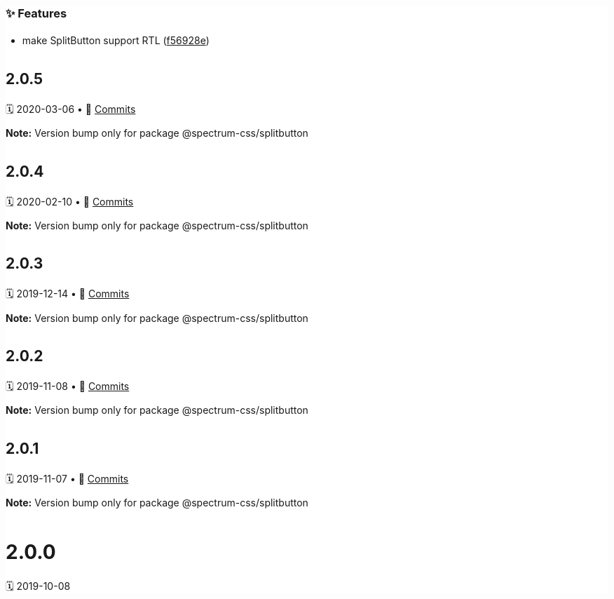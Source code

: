### ✨ Features

- make SplitButton support RTL ([f56928e](https://github.com/adobe/spectrum-css/commit/f56928e))

<a name="2.0.5"></a>

## 2.0.5

🗓 2020-03-06 • 📝 [Commits](https://github.com/adobe/spectrum-css/compare/@spectrum-css/splitbutton@2.0.4...@spectrum-css/splitbutton@2.0.5)

**Note:** Version bump only for package @spectrum-css/splitbutton

<a name="2.0.4"></a>

## 2.0.4

🗓 2020-02-10 • 📝 [Commits](https://github.com/adobe/spectrum-css/compare/@spectrum-css/splitbutton@2.0.3...@spectrum-css/splitbutton@2.0.4)

**Note:** Version bump only for package @spectrum-css/splitbutton

<a name="2.0.3"></a>

## 2.0.3

🗓 2019-12-14 • 📝 [Commits](https://github.com/adobe/spectrum-css/compare/@spectrum-css/splitbutton@2.0.2...@spectrum-css/splitbutton@2.0.3)

**Note:** Version bump only for package @spectrum-css/splitbutton

<a name="2.0.2"></a>

## 2.0.2

🗓 2019-11-08 • 📝 [Commits](https://github.com/adobe/spectrum-css/compare/@spectrum-css/splitbutton@2.0.1...@spectrum-css/splitbutton@2.0.2)

**Note:** Version bump only for package @spectrum-css/splitbutton

<a name="2.0.1"></a>

## 2.0.1

🗓 2019-11-07 • 📝 [Commits](https://github.com/adobe/spectrum-css/compare/@spectrum-css/splitbutton@2.0.0...@spectrum-css/splitbutton@2.0.1)

**Note:** Version bump only for package @spectrum-css/splitbutton

<a name="2.0.0"></a>

# 2.0.0

🗓 2019-10-08
